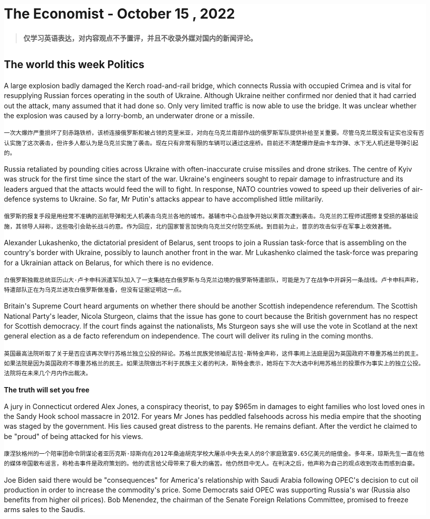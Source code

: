 # The Economist - October 15 , 2022

> **仅学习英语表达，对内容观点不予置评，并且不收录外媒对国内的新闻评论。**

## The world this week Politics

A large explosion badly damaged the Kerch road-and-rail bridge, which connects Russia with occupied Crimea and is vital for resupplying Russian forces operating in the south of Ukraine. Although Ukraine neither confirmed nor denied that it had carried out the attack, many assumed that it had done so. Only very limited traffic is now able to use the bridge. It was unclear whether the explosion was caused by a lorry-bomb, an underwater drone or a missile.

`一次大爆炸严重损坏了刻赤路铁桥，该桥连接俄罗斯和被占领的克里米亚，对向在乌克兰南部作战的俄罗斯军队提供补给至关重要。尽管乌克兰既没有证实也没有否认实施了这次袭击，但许多人都认为是乌克兰实施了袭击。现在只有非常有限的车辆可以通过这座桥。目前还不清楚爆炸是由卡车炸弹、水下无人机还是导弹引起的。`

Russia retaliated by pounding cities across Ukraine with often-inaccurate cruise missiles and drone strikes. The centre of Kyiv was struck for the first time since the start of the war. Ukraine's engineers sought to repair damage to infrastructure and its leaders argued that the attacts would feed the will to fight. In response, NATO countries vowed to speed up their deliveries of air-defence systems to Ukraine. So far, Mr Putin's attacks appear to have accomplished little militarily.

`俄罗斯的报复手段是用经常不准确的巡航导弹和无人机袭击乌克兰各地的城市。基辅市中心自战争开始以来首次遭到袭击。乌克兰的工程师试图修复受损的基础设施，其领导人辩称，这些吸引会助长战斗的意。作为回应，北约国家誓言加快向乌克兰交付防空系统。到目前为止，普京的攻击似乎在军事上收效甚微。`

Alexander Lukashenko, the dictatorial president of Belarus, sent troops to join a Russian task-force that is assembling on the country's border with Ukraine, possibly to launch another front in the war. Mr Lukashenko claimed the task-force was preparing for a Ukrainian attack on Belarus, for which there is no evidence.

`白俄罗斯独裁总统亚历山大·卢卡申科派遣军队加入了一支集结在白俄罗斯与乌克兰边境的俄罗斯特遣部队，可能是为了在战争中开辟另一条战线。卢卡申科声称，特遣部队正在为乌克兰进攻白俄罗斯做准备，但没有证据证明这一点。`

Britain's Supreme Court heard arguments on whether there should be another Scottish independence referendum. The Scottish National Party's leader, Nicola Sturgeon, claims that the issue has gone to court because the British government has no respect for Scottish democracy. If the court finds against the nationalists, Ms Sturgeon says she will use the vote in Scotland at the next general election as a de facto referendum on independence. The court will deliver its ruling in the coming months.

`英国最高法院听取了关于是否应该再次举行苏格兰独立公投的辩论。苏格兰民族党领袖尼古拉·斯特金声称，这件事闹上法庭是因为英国政府不尊重苏格兰的民主。如果法院是因为英国政府不尊重苏格兰的民主。如果法院做出不利于民族主义者的判决，斯特金表示，她将在下次大选中利用苏格兰的投票作为事实上的独立公投。法院将在未来几个月内作出裁决。`

**The truth will set you free**

A jury in Connecticut ordered Alex Jones, a conspiracy theorist, to pay $965m in damages to eight families who lost loved ones in the Sandy Hook school massacre in 2012. For years Mr Jones has peddled falsehoods across his media empire that the shooting was staged by the government. His lies caused great distress to the parents. He remains defiant. After the verdict he claimed to be "proud" of being attacked for his views.

`康涅狄格州的一个陪审团命令阴谋论者亚历克斯·琼斯向在2012年桑迪胡克学校大屠杀中失去亲人的8个家庭致富9.65亿美元的赔偿金。多年来，琼斯先生一直在他的媒体帝国散布谣言，称枪击事件是政府策划的。他的谎言给父母带来了极大的痛苦。他仍然目中无人。在判决之后，他声称为自己的观点收到攻击而感到自豪。`

Joe Biden said there would be "consequences" for America's relationship with Saudi Arabia following OPEC's decision to cut oil production in order to increase the commodity's price. Some Democrats said OPEC was supporting Russia's war (Russia also benefits from higher oil prices). Bob Menendez, the chairman of the Senate Foreign Relations Committee, promised to freeze arms sales to the Saudis.
